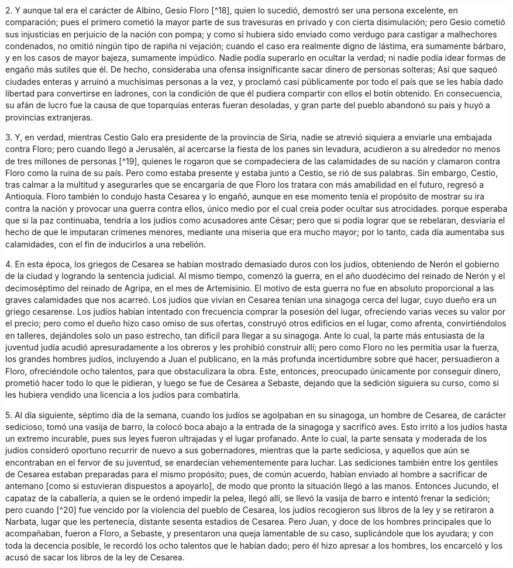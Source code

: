 <a id="v14_2"></a>2\. Y aunque tal era el carácter de Albino, Gesio Floro [^18], quien lo sucedió, demostró ser una persona excelente, en comparación; pues el primero cometió la mayor parte de sus travesuras en privado y con cierta disimulación; pero Gesio cometió sus injusticias en perjuicio de la nación con pompa; y como si hubiera sido enviado como verdugo para castigar a malhechores condenados, no omitió ningún tipo de rapiña ni vejación; cuando el caso era realmente digno de lástima, era sumamente bárbaro, y en los casos de mayor bajeza, sumamente impúdico. Nadie podía superarlo en ocultar la verdad; ni nadie podía idear formas de engaño más sutiles que él. De hecho, consideraba una ofensa insignificante sacar dinero de personas solteras; Así que saqueó ciudades enteras y arruinó a muchísimas personas a la vez, y proclamó casi públicamente por todo el país que se les había dado libertad para convertirse en ladrones, con la condición de que él pudiera compartir con ellos el botín obtenido. En consecuencia, su afán de lucro fue la causa de que toparquías enteras fueran desoladas, y gran parte del pueblo abandonó su país y huyó a provincias extranjeras.

<a id="v14_3"></a>3\. Y, en verdad, mientras Cestio Galo era presidente de la provincia de Siria, nadie se atrevió siquiera a enviarle una embajada contra Floro; pero cuando llegó a Jerusalén, al acercarse la fiesta de los panes sin levadura, acudieron a su alrededor no menos de tres millones de personas [^19], quienes le rogaron que se compadeciera de las calamidades de su nación y clamaron contra Floro como la ruina de su país. Pero como estaba presente y estaba junto a Cestio, se rió de sus palabras. Sin embargo, Cestio, tras calmar a la multitud y asegurarles que se encargaría de que Floro los tratara con más amabilidad en el futuro, regresó a Antioquía. Floro también lo condujo hasta Cesarea y lo engañó, aunque en ese momento tenía el propósito de mostrar su ira contra la nación y provocar una guerra contra ellos, único medio por el cual creía poder ocultar sus atrocidades. porque esperaba que si la paz continuaba, tendría a los judíos como acusadores ante César; pero que si podía lograr que se rebelaran, desviaría el hecho de que le imputaran crímenes menores, mediante una miseria que era mucho mayor; por lo tanto, cada día aumentaba sus calamidades, con el fin de inducirlos a una rebelión.

<a id="v14_4"></a>4\. En esta época, los griegos de Cesarea se habían mostrado demasiado duros con los judíos, obteniendo de Nerón el gobierno de la ciudad y logrando la sentencia judicial. Al mismo tiempo, comenzó la guerra, en el año duodécimo del reinado de Nerón y el decimoséptimo del reinado de Agripa, en el mes de Artemisinio. El motivo de esta guerra no fue en absoluto proporcional a las graves calamidades que nos acarreó. Los judíos que vivían en Cesarea tenían una sinagoga cerca del lugar, cuyo dueño era un griego cesarense. Los judíos habían intentado con frecuencia comprar la posesión del lugar, ofreciendo varias veces su valor por el precio; pero como el dueño hizo caso omiso de sus ofertas, construyó otros edificios en el lugar, como afrenta, convirtiéndolos en talleres, dejándoles solo un paso estrecho, tan difícil para llegar a su sinagoga. Ante lo cual, la parte más entusiasta de la juventud judía acudió apresuradamente a los obreros y les prohibió construir allí; pero como Floro no les permitía usar la fuerza, los grandes hombres judíos, incluyendo a Juan el publicano, en la más profunda incertidumbre sobre qué hacer, persuadieron a Floro, ofreciéndole ocho talentos, para que obstaculizara la obra. Este, entonces, preocupado únicamente por conseguir dinero, prometió hacer todo lo que le pidieran, y luego se fue de Cesarea a Sebaste, dejando que la sedición siguiera su curso, como si les hubiera vendido una licencia a los judíos para combatirla.

<a id="v14_5"></a>5\. Al día siguiente, séptimo día de la semana, cuando los judíos se agolpaban en su sinagoga, un hombre de Cesarea, de carácter sedicioso, tomó una vasija de barro, la colocó boca abajo a la entrada de la sinagoga y sacrificó aves. Esto irritó a los judíos hasta un extremo incurable, pues sus leyes fueron ultrajadas y el lugar profanado. Ante lo cual, la parte sensata y moderada de los judíos consideró oportuno recurrir de nuevo a sus gobernadores, mientras que la parte sediciosa, y aquellos que aún se encontraban en el fervor de su juventud, se enardecían vehementemente para luchar. Las sediciones también entre los gentiles de Cesarea estaban preparadas para el mismo propósito; pues, de común acuerdo, habían enviado al hombre a sacrificar de antemano [como si estuvieran dispuestos a apoyarlo], de modo que pronto la situación llegó a las manos. Entonces Jucundo, el capataz de la caballería, a quien se le ordenó impedir la pelea, llegó allí, se llevó la vasija de barro e intentó frenar la sedición; pero cuando [^20] fue vencido por la violencia del pueblo de Cesarea, los judíos recogieron sus libros de la ley y se retiraron a Narbata, lugar que les pertenecía, distante sesenta estadios de Cesarea. Pero Juan, y doce de los hombres principales que lo acompañaban, fueron a Floro, a Sebaste, y presentaron una queja lamentable de su caso, suplicándole que los ayudara; y con toda la decencia posible, le recordó los ocho talentos que le habían dado; pero él hizo apresar a los hombres, los encarceló y los acusó de sacar los libros de la ley de Cesarea.
